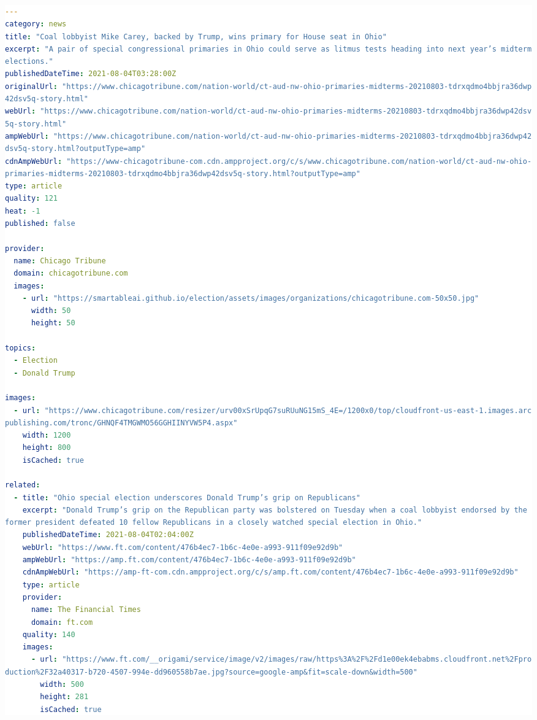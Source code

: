 ```yaml
---
category: news
title: "Coal lobbyist Mike Carey, backed by Trump, wins primary for House seat in Ohio"
excerpt: "A pair of special congressional primaries in Ohio could serve as litmus tests heading into next year’s midterm elections."
publishedDateTime: 2021-08-04T03:28:00Z
originalUrl: "https://www.chicagotribune.com/nation-world/ct-aud-nw-ohio-primaries-midterms-20210803-tdrxqdmo4bbjra36dwp42dsv5q-story.html"
webUrl: "https://www.chicagotribune.com/nation-world/ct-aud-nw-ohio-primaries-midterms-20210803-tdrxqdmo4bbjra36dwp42dsv5q-story.html"
ampWebUrl: "https://www.chicagotribune.com/nation-world/ct-aud-nw-ohio-primaries-midterms-20210803-tdrxqdmo4bbjra36dwp42dsv5q-story.html?outputType=amp"
cdnAmpWebUrl: "https://www-chicagotribune-com.cdn.ampproject.org/c/s/www.chicagotribune.com/nation-world/ct-aud-nw-ohio-primaries-midterms-20210803-tdrxqdmo4bbjra36dwp42dsv5q-story.html?outputType=amp"
type: article
quality: 121
heat: -1
published: false

provider:
  name: Chicago Tribune
  domain: chicagotribune.com
  images:
    - url: "https://smartableai.github.io/election/assets/images/organizations/chicagotribune.com-50x50.jpg"
      width: 50
      height: 50

topics:
  - Election
  - Donald Trump

images:
  - url: "https://www.chicagotribune.com/resizer/urv00xSrUpqG7suRUuNG15mS_4E=/1200x0/top/cloudfront-us-east-1.images.arcpublishing.com/tronc/GHNQF4TMGWMO56GGHIINYVW5P4.aspx"
    width: 1200
    height: 800
    isCached: true

related:
  - title: "Ohio special election underscores Donald Trump’s grip on Republicans"
    excerpt: "Donald Trump’s grip on the Republican party was bolstered on Tuesday when a coal lobbyist endorsed by the former president defeated 10 fellow Republicans in a closely watched special election in Ohio."
    publishedDateTime: 2021-08-04T02:04:00Z
    webUrl: "https://www.ft.com/content/476b4ec7-1b6c-4e0e-a993-911f09e92d9b"
    ampWebUrl: "https://amp.ft.com/content/476b4ec7-1b6c-4e0e-a993-911f09e92d9b"
    cdnAmpWebUrl: "https://amp-ft-com.cdn.ampproject.org/c/s/amp.ft.com/content/476b4ec7-1b6c-4e0e-a993-911f09e92d9b"
    type: article
    provider:
      name: The Financial Times
      domain: ft.com
    quality: 140
    images:
      - url: "https://www.ft.com/__origami/service/image/v2/images/raw/https%3A%2F%2Fd1e00ek4ebabms.cloudfront.net%2Fproduction%2F32a40317-b720-4507-994e-dd960558b7ae.jpg?source=google-amp&fit=scale-down&width=500"
        width: 500
        height: 281
        isCached: true
```